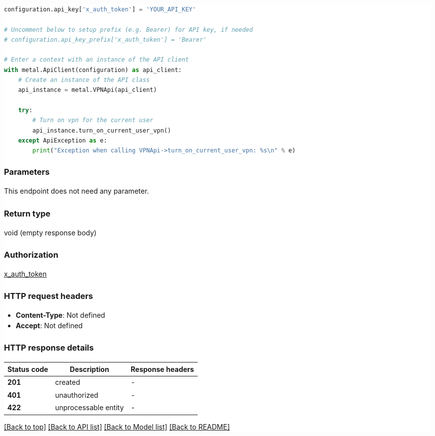 ```python
configuration.api_key['x_auth_token'] = 'YOUR_API_KEY'

# Uncomment below to setup prefix (e.g. Bearer) for API key, if needed
# configuration.api_key_prefix['x_auth_token'] = 'Bearer'

# Enter a context with an instance of the API client
with metal.ApiClient(configuration) as api_client:
    # Create an instance of the API class
    api_instance = metal.VPNApi(api_client)
    
    try:
        # Turn on vpn for the current user
        api_instance.turn_on_current_user_vpn()
    except ApiException as e:
        print("Exception when calling VPNApi->turn_on_current_user_vpn: %s\n" % e)
```

### Parameters
This endpoint does not need any parameter.

### Return type

void (empty response body)

### Authorization

[x_auth_token](../README.md#x_auth_token)

### HTTP request headers

 - **Content-Type**: Not defined
 - **Accept**: Not defined

### HTTP response details
| Status code | Description | Response headers |
|-------------|-------------|------------------|
**201** | created |  -  |
**401** | unauthorized |  -  |
**422** | unprocessable entity |  -  |

[[Back to top]](#) [[Back to API list]](../README.md#documentation-for-api-endpoints) [[Back to Model list]](../README.md#documentation-for-models) [[Back to README]](../README.md)

